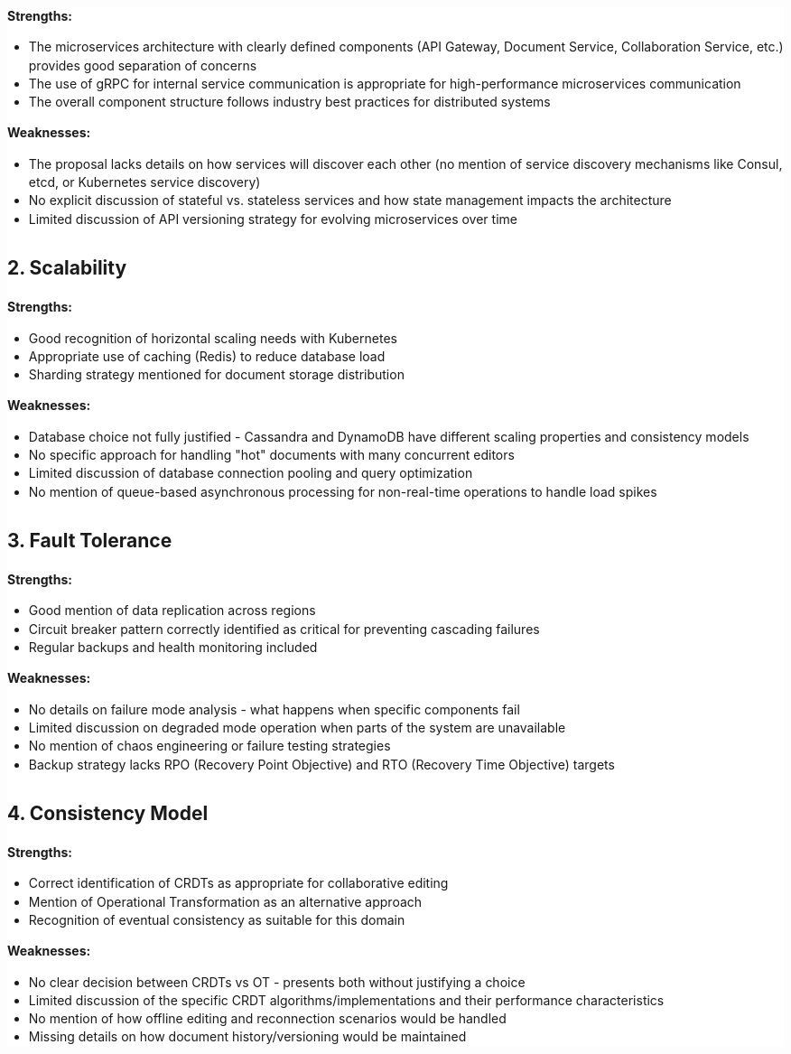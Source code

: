 **Strengths:**
- The microservices architecture with clearly defined components (API Gateway, Document Service, Collaboration Service, etc.) provides good separation of concerns
- The use of gRPC for internal service communication is appropriate for high-performance microservices communication
- The overall component structure follows industry best practices for distributed systems

**Weaknesses:**
- The proposal lacks details on how services will discover each other (no mention of service discovery mechanisms like Consul, etcd, or Kubernetes service discovery)
- No explicit discussion of stateful vs. stateless services and how state management impacts the architecture
- Limited discussion of API versioning strategy for evolving microservices over time

## 2. Scalability

**Strengths:**
- Good recognition of horizontal scaling needs with Kubernetes
- Appropriate use of caching (Redis) to reduce database load
- Sharding strategy mentioned for document storage distribution

**Weaknesses:**
- Database choice not fully justified - Cassandra and DynamoDB have different scaling properties and consistency models
- No specific approach for handling "hot" documents with many concurrent editors
- Limited discussion of database connection pooling and query optimization
- No mention of queue-based asynchronous processing for non-real-time operations to handle load spikes

## 3. Fault Tolerance

**Strengths:**
- Good mention of data replication across regions
- Circuit breaker pattern correctly identified as critical for preventing cascading failures
- Regular backups and health monitoring included

**Weaknesses:**
- No details on failure mode analysis - what happens when specific components fail
- Limited discussion on degraded mode operation when parts of the system are unavailable
- No mention of chaos engineering or failure testing strategies
- Backup strategy lacks RPO (Recovery Point Objective) and RTO (Recovery Time Objective) targets

## 4. Consistency Model

**Strengths:**
- Correct identification of CRDTs as appropriate for collaborative editing
- Mention of Operational Transformation as an alternative approach
- Recognition of eventual consistency as suitable for this domain

**Weaknesses:**
- No clear decision between CRDTs vs OT - presents both without justifying a choice
- Limited discussion of the specific CRDT algorithms/implementations and their performance characteristics
- No mention of how offline editing and reconnection scenarios would be handled
- Missing details on how document history/versioning would be maintained
